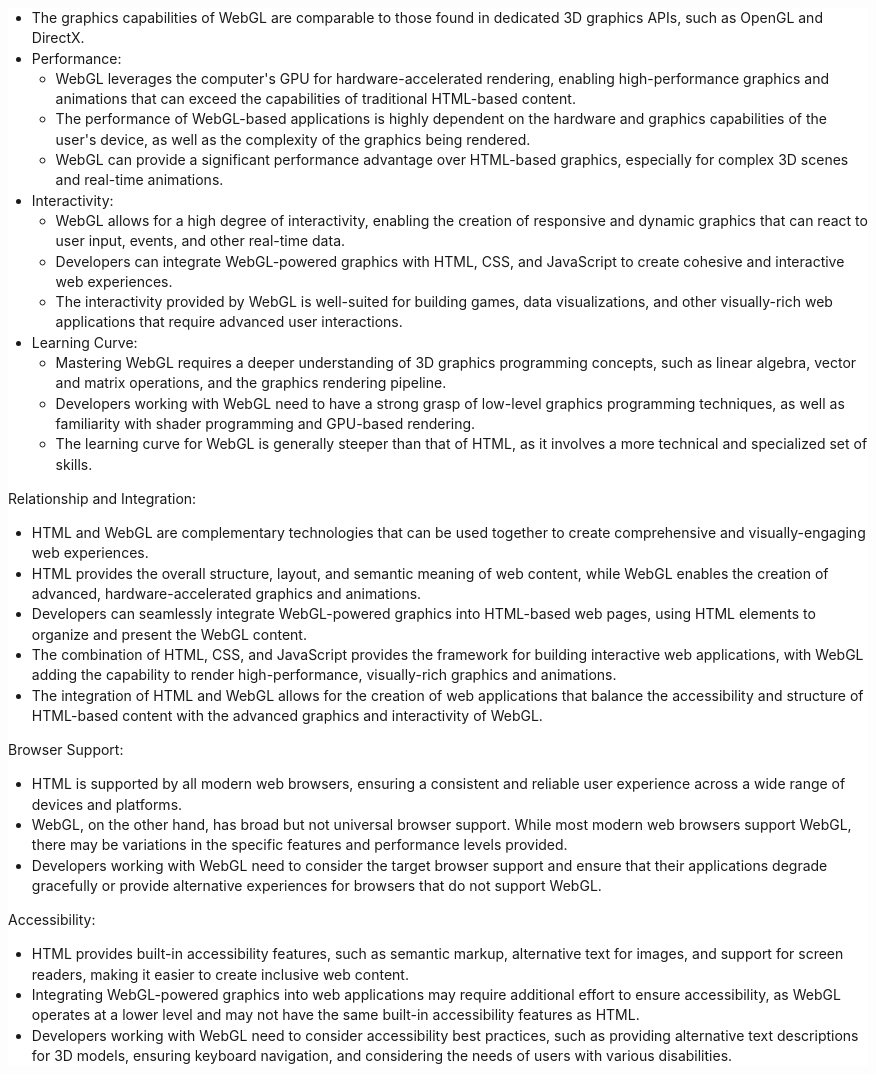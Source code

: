   - The graphics capabilities of WebGL are comparable to those found in dedicated 3D graphics APIs, such as OpenGL and DirectX.
- Performance:
  - WebGL leverages the computer's GPU for hardware-accelerated rendering, enabling high-performance graphics and animations that can exceed the capabilities of traditional HTML-based content.
  - The performance of WebGL-based applications is highly dependent on the hardware and graphics capabilities of the user's device, as well as the complexity of the graphics being rendered.
  - WebGL can provide a significant performance advantage over HTML-based graphics, especially for complex 3D scenes and real-time animations.
- Interactivity:
  - WebGL allows for a high degree of interactivity, enabling the creation of responsive and dynamic graphics that can react to user input, events, and other real-time data.
  - Developers can integrate WebGL-powered graphics with HTML, CSS, and JavaScript to create cohesive and interactive web experiences.
  - The interactivity provided by WebGL is well-suited for building games, data visualizations, and other visually-rich web applications that require advanced user interactions.
- Learning Curve:
  - Mastering WebGL requires a deeper understanding of 3D graphics programming concepts, such as linear algebra, vector and matrix operations, and the graphics rendering pipeline.
  - Developers working with WebGL need to have a strong grasp of low-level graphics programming techniques, as well as familiarity with shader programming and GPU-based rendering.
  - The learning curve for WebGL is generally steeper than that of HTML, as it involves a more technical and specialized set of skills.

Relationship and Integration:
- HTML and WebGL are complementary technologies that can be used together to create comprehensive and visually-engaging web experiences.
- HTML provides the overall structure, layout, and semantic meaning of web content, while WebGL enables the creation of advanced, hardware-accelerated graphics and animations.
- Developers can seamlessly integrate WebGL-powered graphics into HTML-based web pages, using HTML elements to organize and present the WebGL content.
- The combination of HTML, CSS, and JavaScript provides the framework for building interactive web applications, with WebGL adding the capability to render high-performance, visually-rich graphics and animations.
- The integration of HTML and WebGL allows for the creation of web applications that balance the accessibility and structure of HTML-based content with the advanced graphics and interactivity of WebGL.

Browser Support:
- HTML is supported by all modern web browsers, ensuring a consistent and reliable user experience across a wide range of devices and platforms.
- WebGL, on the other hand, has broad but not universal browser support. While most modern web browsers support WebGL, there may be variations in the specific features and performance levels provided.
- Developers working with WebGL need to consider the target browser support and ensure that their applications degrade gracefully or provide alternative experiences for browsers that do not support WebGL.

Accessibility:
- HTML provides built-in accessibility features, such as semantic markup, alternative text for images, and support for screen readers, making it easier to create inclusive web content.
- Integrating WebGL-powered graphics into web applications may require additional effort to ensure accessibility, as WebGL operates at a lower level and may not have the same built-in accessibility features as HTML.
- Developers working with WebGL need to consider accessibility best practices, such as providing alternative text descriptions for 3D models, ensuring keyboard navigation, and considering the needs of users with various disabilities.
